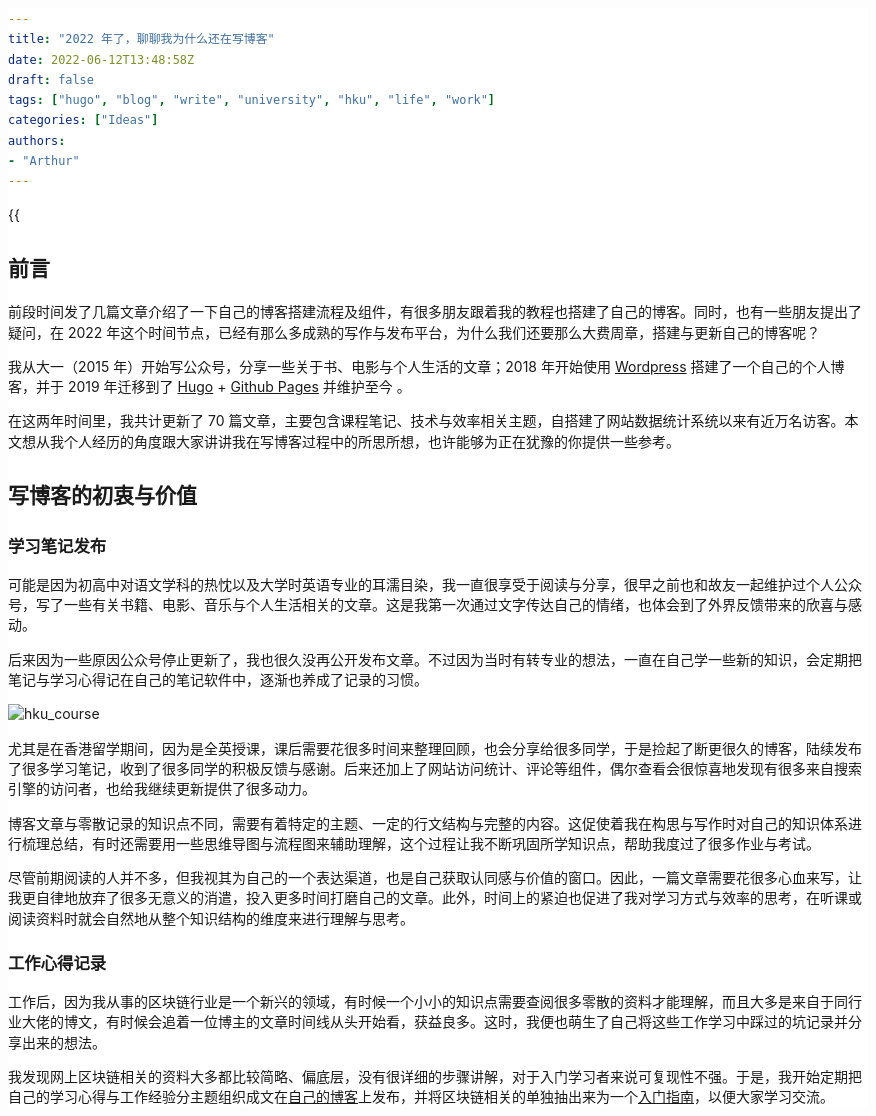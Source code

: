 ```yaml
---
title: "2022 年了，聊聊我为什么还在写博客"
date: 2022-06-12T13:48:58Z
draft: false
tags: ["hugo", "blog", "write", "university", "hku", "life", "work"]
categories: ["Ideas"]
authors:
- "Arthur"
---
```


{{<audio src="https://pseudoyu.oss-cn-hangzhou.aliyuncs.com/audios/here_after_us.mp3" caption="《后来的我们 - 五月天》" >}}

## 前言

前段时间发了几篇文章介绍了一下自己的博客搭建流程及组件，有很多朋友跟着我的教程也搭建了自己的博客。同时，也有一些朋友提出了疑问，在 2022 年这个时间节点，已经有那么多成熟的写作与发布平台，为什么我们还要那么大费周章，搭建与更新自己的博客呢？

我从大一（2015 年）开始写公众号，分享一些关于书、电影与个人生活的文章；2018 年开始使用 [Wordpress](https://wordpress.com/) 搭建了一个自己的个人博客，并于 2019 年迁移到了 [Hugo](https://gohugo.io/) + [Github Pages](https://pages.github.com/) 并维护至今
。

在这两年时间里，我共计更新了 70 篇文章，主要包含课程笔记、技术与效率相关主题，自搭建了网站数据统计系统以来有近万名访客。本文想从我个人经历的角度跟大家讲讲我在写博客过程中的所思所想，也许能够为正在犹豫的你提供一些参考。

## 写博客的初衷与价值

### 学习笔记发布

可能是因为初高中对语文学科的热忱以及大学时英语专业的耳濡目染，我一直很享受于阅读与分享，很早之前也和故友一起维护过个人公众号，写了一些有关书籍、电影、音乐与个人生活相关的文章。这是我第一次通过文字传达自己的情绪，也体会到了外界反馈带来的欣喜与感动。

后来因为一些原因公众号停止更新了，我也很久没再公开发布文章。不过因为当时有转专业的想法，一直在自己学一些新的知识，会定期把笔记与学习心得记在自己的笔记软件中，逐渐也养成了记录的习惯。

![hku_course](https://pseudoyu.oss-cn-hangzhou.aliyuncs.com/images/hku_course.jpg)

尤其是在香港留学期间，因为是全英授课，课后需要花很多时间来整理回顾，也会分享给很多同学，于是捡起了断更很久的博客，陆续发布了很多学习笔记，收到了很多同学的积极反馈与感谢。后来还加上了网站访问统计、评论等组件，偶尔查看会很惊喜地发现有很多来自搜索引擎的访问者，也给我继续更新提供了很多动力。

博客文章与零散记录的知识点不同，需要有着特定的主题、一定的行文结构与完整的内容。这促使着我在构思与写作时对自己的知识体系进行梳理总结，有时还需要用一些思维导图与流程图来辅助理解，这个过程让我不断巩固所学知识点，帮助我度过了很多作业与考试。

尽管前期阅读的人并不多，但我视其为自己的一个表达渠道，也是自己获取认同感与价值的窗口。因此，一篇文章需要花很多心血来写，让我更自律地放弃了很多无意义的消遣，投入更多时间打磨自己的文章。此外，时间上的紧迫也促进了我对学习方式与效率的思考，在听课或阅读资料时就会自然地从整个知识结构的维度来进行理解与思考。

### 工作心得记录

工作后，因为我从事的区块链行业是一个新兴的领域，有时候一个小小的知识点需要查阅很多零散的资料才能理解，而且大多是来自于同行业大佬的博文，有时候会追着一位博主的文章时间线从头开始看，获益良多。这时，我便也萌生了自己将这些工作学习中踩过的坑记录并分享出来的想法。

我发现网上区块链相关的资料大多都比较简略、偏底层，没有很详细的步骤讲解，对于入门学习者来说可复现性不强。于是，我开始定期把自己的学习心得与工作经验分主题组织成文在[自己的博客](https://www.pseudoyu.com)上发布，并将区块链相关的单独抽出来为一个[入门指南](https://www.pseudoyu.com/blockchain-guide/)，以便大家学习交流。
